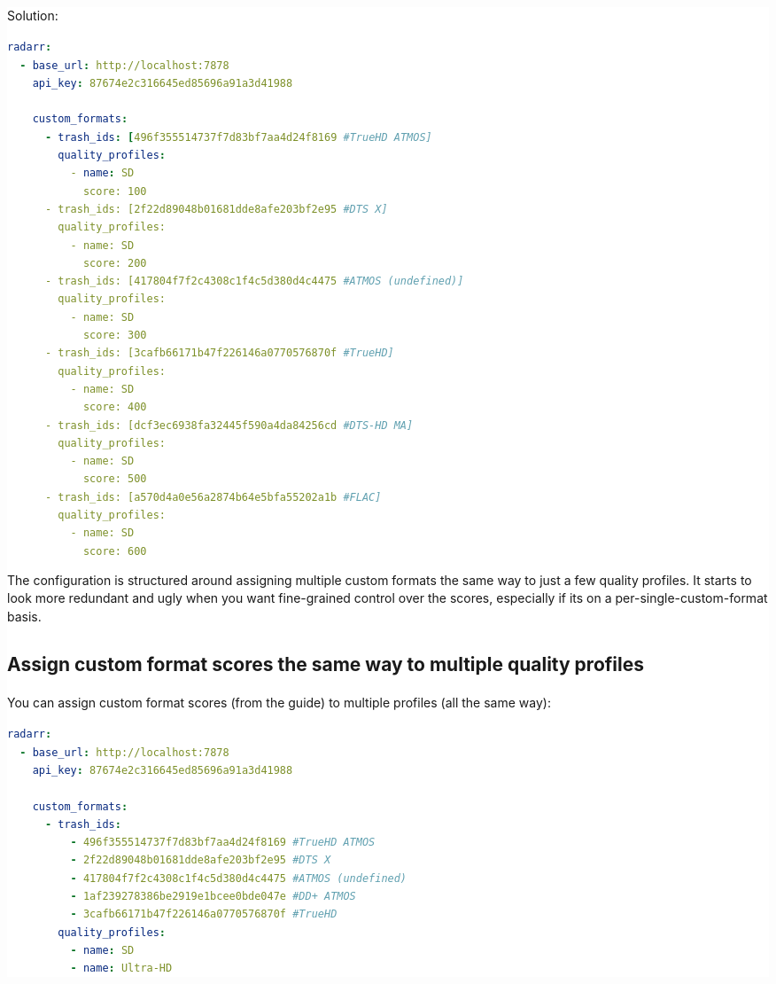Solution:

```yml
radarr:
  - base_url: http://localhost:7878
    api_key: 87674e2c316645ed85696a91a3d41988

    custom_formats:
      - trash_ids: [496f355514737f7d83bf7aa4d24f8169 #TrueHD ATMOS]
        quality_profiles:
          - name: SD
            score: 100
      - trash_ids: [2f22d89048b01681dde8afe203bf2e95 #DTS X]
        quality_profiles:
          - name: SD
            score: 200
      - trash_ids: [417804f7f2c4308c1f4c5d380d4c4475 #ATMOS (undefined)]
        quality_profiles:
          - name: SD
            score: 300
      - trash_ids: [3cafb66171b47f226146a0770576870f #TrueHD]
        quality_profiles:
          - name: SD
            score: 400
      - trash_ids: [dcf3ec6938fa32445f590a4da84256cd #DTS-HD MA]
        quality_profiles:
          - name: SD
            score: 500
      - trash_ids: [a570d4a0e56a2874b64e5bfa55202a1b #FLAC]
        quality_profiles:
          - name: SD
            score: 600
```

The configuration is structured around assigning multiple custom formats the same way to just a few
quality profiles. It starts to look more redundant and ugly when you want fine-grained control over
the scores, especially if its on a per-single-custom-format basis.

## Assign custom format scores the same way to multiple quality profiles

You can assign custom format scores (from the guide) to multiple profiles (all the same way):

```yml
radarr:
  - base_url: http://localhost:7878
    api_key: 87674e2c316645ed85696a91a3d41988

    custom_formats:
      - trash_ids:
          - 496f355514737f7d83bf7aa4d24f8169 #TrueHD ATMOS
          - 2f22d89048b01681dde8afe203bf2e95 #DTS X
          - 417804f7f2c4308c1f4c5d380d4c4475 #ATMOS (undefined)
          - 1af239278386be2919e1bcee0bde047e #DD+ ATMOS
          - 3cafb66171b47f226146a0770576870f #TrueHD
        quality_profiles:
          - name: SD
          - name: Ultra-HD
```
